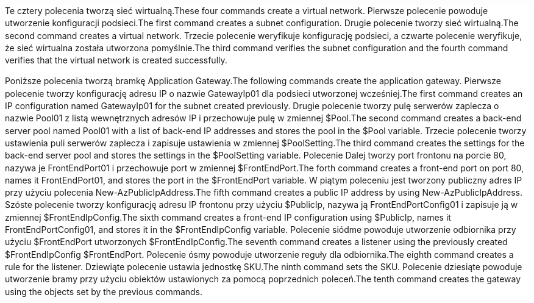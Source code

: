 <span data-ttu-id="84f58-128">Te cztery polecenia tworzą sieć wirtualną.</span><span class="sxs-lookup"><span data-stu-id="84f58-128">These four commands create a virtual network.</span></span>
<span data-ttu-id="84f58-129">Pierwsze polecenie powoduje utworzenie konfiguracji podsieci.</span><span class="sxs-lookup"><span data-stu-id="84f58-129">The first command creates a subnet configuration.</span></span>
<span data-ttu-id="84f58-130">Drugie polecenie tworzy sieć wirtualną.</span><span class="sxs-lookup"><span data-stu-id="84f58-130">The second command creates a virtual network.</span></span>
<span data-ttu-id="84f58-131">Trzecie polecenie weryfikuje konfigurację podsieci, a czwarte polecenie weryfikuje, że sieć wirtualna została utworzona pomyślnie.</span><span class="sxs-lookup"><span data-stu-id="84f58-131">The third command verifies the subnet configuration and the fourth command verifies that the virtual network is created successfully.</span></span>

<span data-ttu-id="84f58-132">Poniższe polecenia tworzą bramkę Application Gateway.</span><span class="sxs-lookup"><span data-stu-id="84f58-132">The following commands create the application gateway.</span></span>
<span data-ttu-id="84f58-133">Pierwsze polecenie tworzy konfigurację adresu IP o nazwie GatewayIp01 dla podsieci utworzonej wcześniej.</span><span class="sxs-lookup"><span data-stu-id="84f58-133">The first command creates an IP configuration named GatewayIp01 for the subnet created previously.</span></span>
<span data-ttu-id="84f58-134">Drugie polecenie tworzy pulę serwerów zaplecza o nazwie Pool01 z listą wewnętrznych adresów IP i przechowuje pulę w zmiennej $Pool.</span><span class="sxs-lookup"><span data-stu-id="84f58-134">The second command creates a back-end server pool named Pool01 with a list of back-end IP addresses and stores the pool in the $Pool variable.</span></span>
<span data-ttu-id="84f58-135">Trzecie polecenie tworzy ustawienia puli serwerów zaplecza i zapisuje ustawienia w zmiennej $PoolSetting.</span><span class="sxs-lookup"><span data-stu-id="84f58-135">The third command creates the settings for the back-end server pool and stores the settings in the $PoolSetting variable.</span></span>
<span data-ttu-id="84f58-136">Polecenie Dalej tworzy port frontonu na porcie 80, nazywa je FrontEndPort01 i przechowuje port w zmiennej $FrontEndPort.</span><span class="sxs-lookup"><span data-stu-id="84f58-136">The forth command creates a front-end port on port 80, names it FrontEndPort01, and stores the port in the $FrontEndPort variable.</span></span>
<span data-ttu-id="84f58-137">W piątym poleceniu jest tworzony publiczny adres IP przy użyciu polecenia New-AzPublicIpAddress.</span><span class="sxs-lookup"><span data-stu-id="84f58-137">The fifth command creates a public IP address by using New-AzPublicIpAddress.</span></span>
<span data-ttu-id="84f58-138">Szóste polecenie tworzy konfigurację adresu IP frontonu przy użyciu $PublicIp, nazywa ją FrontEndPortConfig01 i zapisuje ją w zmiennej $FrontEndIpConfig.</span><span class="sxs-lookup"><span data-stu-id="84f58-138">The sixth command creates a front-end IP configuration using $PublicIp, names it FrontEndPortConfig01, and stores it in the $FrontEndIpConfig variable.</span></span>
<span data-ttu-id="84f58-139">Polecenie siódme powoduje utworzenie odbiornika przy użyciu $FrontEndPort utworzonych $FrontEndIpConfig.</span><span class="sxs-lookup"><span data-stu-id="84f58-139">The seventh command creates a listener using the previously created $FrontEndIpConfig $FrontEndPort.</span></span>
<span data-ttu-id="84f58-140">Polecenie ósmy powoduje utworzenie reguły dla odbiornika.</span><span class="sxs-lookup"><span data-stu-id="84f58-140">The eighth command creates a rule for the listener.</span></span>
<span data-ttu-id="84f58-141">Dziewiąte polecenie ustawia jednostkę SKU.</span><span class="sxs-lookup"><span data-stu-id="84f58-141">The ninth command sets the SKU.</span></span>
<span data-ttu-id="84f58-142">Polecenie dziesiąte powoduje utworzenie bramy przy użyciu obiektów ustawionych za pomocą poprzednich poleceń.</span><span class="sxs-lookup"><span data-stu-id="84f58-142">The tenth command creates the gateway using the objects set by the previous commands.</span></span>
